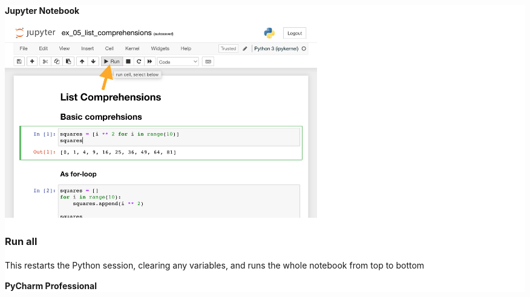 **Jupyter Notebook**

<img width="60%" src="img/jupyter_notebook_run_cell.png">

### Run all

This restarts the Python session, clearing any variables,
and runs the whole notebook from top to bottom

**PyCharm Professional**
